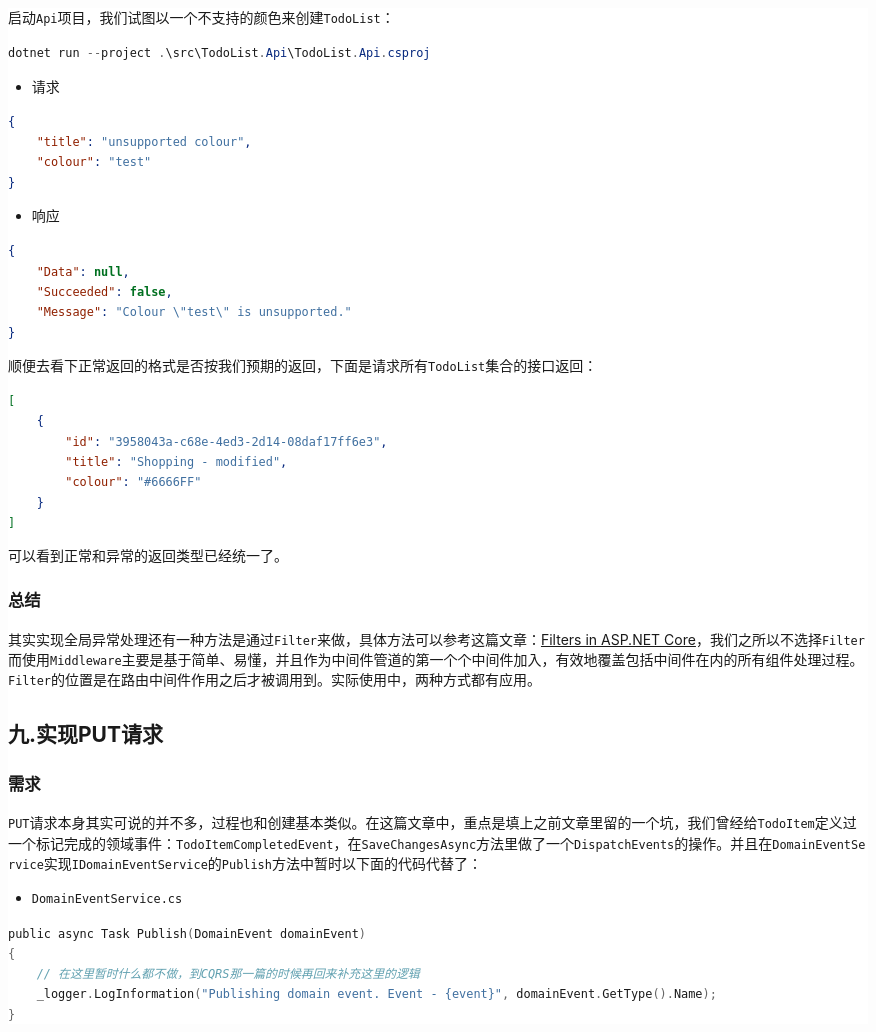 启动`Api`项目，我们试图以一个不支持的颜色来创建`TodoList`：

```powershell
dotnet run --project .\src\TodoList.Api\TodoList.Api.csproj
```

- 请求

```json
{
	"title": "unsupported colour",
	"colour": "test"
}
```

- 响应

```json
{
	"Data": null,
	"Succeeded": false,
	"Message": "Colour \"test\" is unsupported."
}
```

顺便去看下正常返回的格式是否按我们预期的返回，下面是请求所有`TodoList`集合的接口返回：

```json
[
	{
		"id": "3958043a-c68e-4ed3-2d14-08daf17ff6e3",
		"title": "Shopping - modified",
		"colour": "#6666FF"
	}
]
```

可以看到正常和异常的返回类型已经统一了。

### 总结

其实实现全局异常处理还有一种方法是通过`Filter`来做，具体方法可以参考这篇文章：[Filters in ASP.NET Core](https://docs.microsoft.com/en-us/aspnet/core/mvc/controllers/filters?view=aspnetcore-6.0)，我们之所以不选择`Filter`而使用`Middleware`主要是基于简单、易懂，并且作为中间件管道的第一个个中间件加入，有效地覆盖包括中间件在内的所有组件处理过程。`Filter`的位置是在路由中间件作用之后才被调用到。实际使用中，两种方式都有应用。

## 九.实现PUT请求

### 需求

`PUT`请求本身其实可说的并不多，过程也和创建基本类似。在这篇文章中，重点是填上之前文章里留的一个坑，我们曾经给`TodoItem`定义过一个标记完成的领域事件：`TodoItemCompletedEvent`，在`SaveChangesAsync`方法里做了一个`DispatchEvents`的操作。并且在`DomainEventService`实现`IDomainEventService`的`Publish`方法中暂时以下面的代码代替了：

- `DomainEventService.cs`

```c
public async Task Publish(DomainEvent domainEvent)
{
    // 在这里暂时什么都不做，到CQRS那一篇的时候再回来补充这里的逻辑
    _logger.LogInformation("Publishing domain event. Event - {event}", domainEvent.GetType().Name);
}
```
